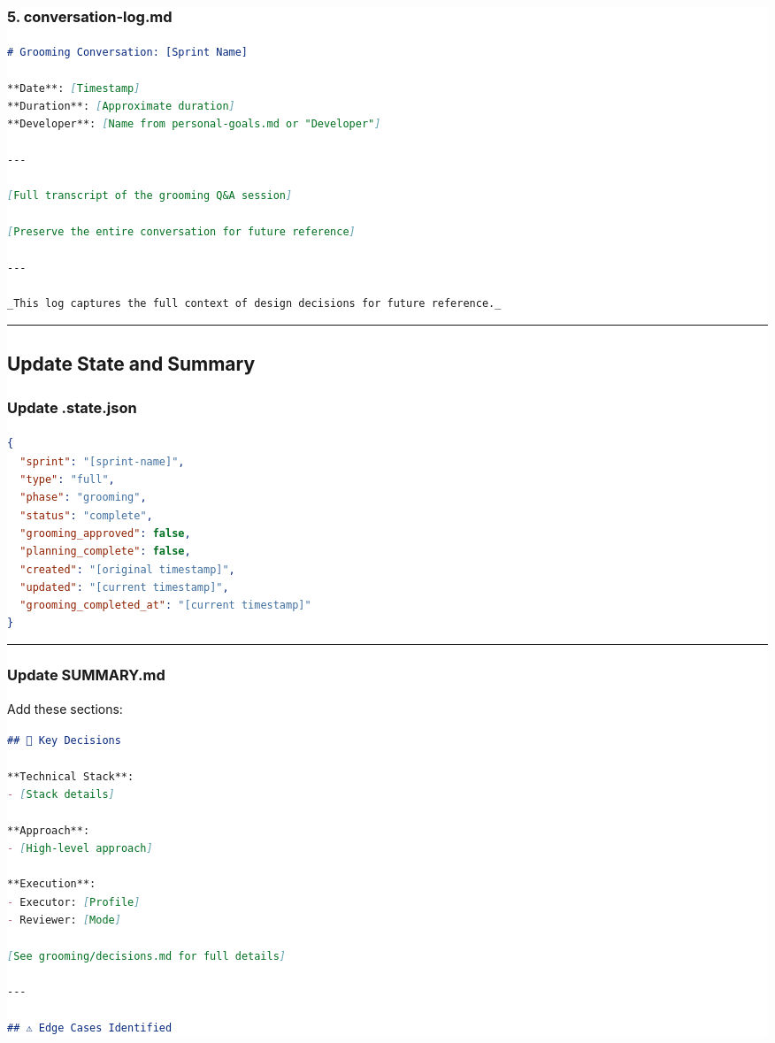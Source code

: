### 5. conversation-log.md

```markdown
# Grooming Conversation: [Sprint Name]

**Date**: [Timestamp]
**Duration**: [Approximate duration]
**Developer**: [Name from personal-goals.md or "Developer"]

---

[Full transcript of the grooming Q&A session]

[Preserve the entire conversation for future reference]

---

_This log captures the full context of design decisions for future reference._
```

---

## Update State and Summary

### Update .state.json

```json
{
  "sprint": "[sprint-name]",
  "type": "full",
  "phase": "grooming",
  "status": "complete",
  "grooming_approved": false,
  "planning_complete": false,
  "created": "[original timestamp]",
  "updated": "[current timestamp]",
  "grooming_completed_at": "[current timestamp]"
}
```

---

### Update SUMMARY.md

Add these sections:

```markdown
## 🎯 Key Decisions

**Technical Stack**:
- [Stack details]

**Approach**:
- [High-level approach]

**Execution**:
- Executor: [Profile]
- Reviewer: [Mode]

[See grooming/decisions.md for full details]

---

## ⚠️ Edge Cases Identified

```